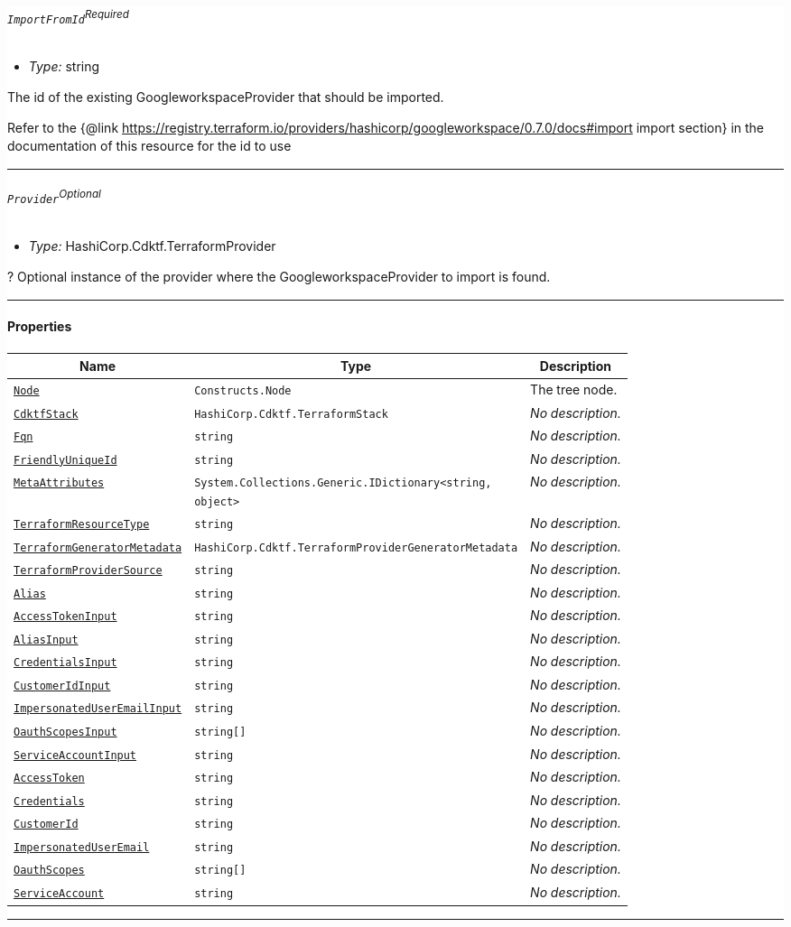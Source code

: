 
###### `ImportFromId`<sup>Required</sup> <a name="ImportFromId" id="@cdktf/provider-googleworkspace.provider.GoogleworkspaceProvider.generateConfigForImport.parameter.importFromId"></a>

- *Type:* string

The id of the existing GoogleworkspaceProvider that should be imported.

Refer to the {@link https://registry.terraform.io/providers/hashicorp/googleworkspace/0.7.0/docs#import import section} in the documentation of this resource for the id to use

---

###### `Provider`<sup>Optional</sup> <a name="Provider" id="@cdktf/provider-googleworkspace.provider.GoogleworkspaceProvider.generateConfigForImport.parameter.provider"></a>

- *Type:* HashiCorp.Cdktf.TerraformProvider

? Optional instance of the provider where the GoogleworkspaceProvider to import is found.

---

#### Properties <a name="Properties" id="Properties"></a>

| **Name** | **Type** | **Description** |
| --- | --- | --- |
| <code><a href="#@cdktf/provider-googleworkspace.provider.GoogleworkspaceProvider.property.node">Node</a></code> | <code>Constructs.Node</code> | The tree node. |
| <code><a href="#@cdktf/provider-googleworkspace.provider.GoogleworkspaceProvider.property.cdktfStack">CdktfStack</a></code> | <code>HashiCorp.Cdktf.TerraformStack</code> | *No description.* |
| <code><a href="#@cdktf/provider-googleworkspace.provider.GoogleworkspaceProvider.property.fqn">Fqn</a></code> | <code>string</code> | *No description.* |
| <code><a href="#@cdktf/provider-googleworkspace.provider.GoogleworkspaceProvider.property.friendlyUniqueId">FriendlyUniqueId</a></code> | <code>string</code> | *No description.* |
| <code><a href="#@cdktf/provider-googleworkspace.provider.GoogleworkspaceProvider.property.metaAttributes">MetaAttributes</a></code> | <code>System.Collections.Generic.IDictionary<string, object></code> | *No description.* |
| <code><a href="#@cdktf/provider-googleworkspace.provider.GoogleworkspaceProvider.property.terraformResourceType">TerraformResourceType</a></code> | <code>string</code> | *No description.* |
| <code><a href="#@cdktf/provider-googleworkspace.provider.GoogleworkspaceProvider.property.terraformGeneratorMetadata">TerraformGeneratorMetadata</a></code> | <code>HashiCorp.Cdktf.TerraformProviderGeneratorMetadata</code> | *No description.* |
| <code><a href="#@cdktf/provider-googleworkspace.provider.GoogleworkspaceProvider.property.terraformProviderSource">TerraformProviderSource</a></code> | <code>string</code> | *No description.* |
| <code><a href="#@cdktf/provider-googleworkspace.provider.GoogleworkspaceProvider.property.alias">Alias</a></code> | <code>string</code> | *No description.* |
| <code><a href="#@cdktf/provider-googleworkspace.provider.GoogleworkspaceProvider.property.accessTokenInput">AccessTokenInput</a></code> | <code>string</code> | *No description.* |
| <code><a href="#@cdktf/provider-googleworkspace.provider.GoogleworkspaceProvider.property.aliasInput">AliasInput</a></code> | <code>string</code> | *No description.* |
| <code><a href="#@cdktf/provider-googleworkspace.provider.GoogleworkspaceProvider.property.credentialsInput">CredentialsInput</a></code> | <code>string</code> | *No description.* |
| <code><a href="#@cdktf/provider-googleworkspace.provider.GoogleworkspaceProvider.property.customerIdInput">CustomerIdInput</a></code> | <code>string</code> | *No description.* |
| <code><a href="#@cdktf/provider-googleworkspace.provider.GoogleworkspaceProvider.property.impersonatedUserEmailInput">ImpersonatedUserEmailInput</a></code> | <code>string</code> | *No description.* |
| <code><a href="#@cdktf/provider-googleworkspace.provider.GoogleworkspaceProvider.property.oauthScopesInput">OauthScopesInput</a></code> | <code>string[]</code> | *No description.* |
| <code><a href="#@cdktf/provider-googleworkspace.provider.GoogleworkspaceProvider.property.serviceAccountInput">ServiceAccountInput</a></code> | <code>string</code> | *No description.* |
| <code><a href="#@cdktf/provider-googleworkspace.provider.GoogleworkspaceProvider.property.accessToken">AccessToken</a></code> | <code>string</code> | *No description.* |
| <code><a href="#@cdktf/provider-googleworkspace.provider.GoogleworkspaceProvider.property.credentials">Credentials</a></code> | <code>string</code> | *No description.* |
| <code><a href="#@cdktf/provider-googleworkspace.provider.GoogleworkspaceProvider.property.customerId">CustomerId</a></code> | <code>string</code> | *No description.* |
| <code><a href="#@cdktf/provider-googleworkspace.provider.GoogleworkspaceProvider.property.impersonatedUserEmail">ImpersonatedUserEmail</a></code> | <code>string</code> | *No description.* |
| <code><a href="#@cdktf/provider-googleworkspace.provider.GoogleworkspaceProvider.property.oauthScopes">OauthScopes</a></code> | <code>string[]</code> | *No description.* |
| <code><a href="#@cdktf/provider-googleworkspace.provider.GoogleworkspaceProvider.property.serviceAccount">ServiceAccount</a></code> | <code>string</code> | *No description.* |

---